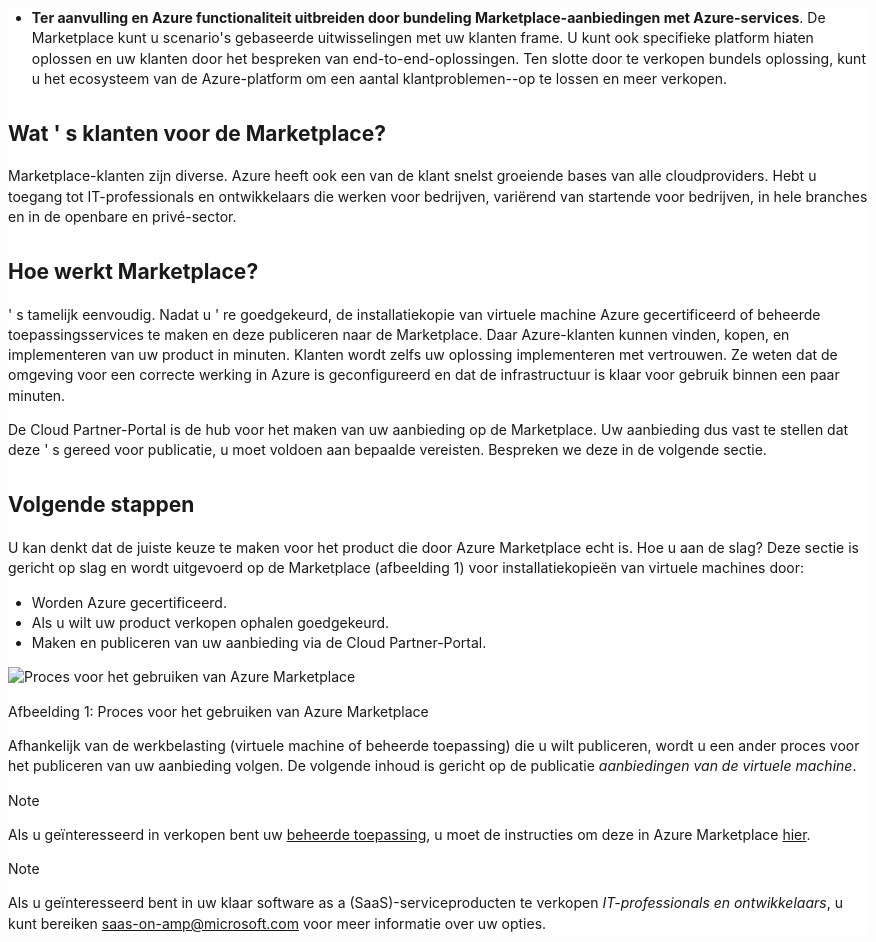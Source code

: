 - **Ter aanvulling en Azure functionaliteit uitbreiden door bundeling Marketplace-aanbiedingen met Azure-services**. De Marketplace kunt u scenario's gebaseerde uitwisselingen met uw klanten frame. U kunt ook specifieke platform hiaten oplossen en uw klanten door het bespreken van end-to-end-oplossingen. Ten slotte door te verkopen bundels oplossing, kunt u het ecosysteem van de Azure-platform om een aantal klantproblemen--op te lossen en meer verkopen.

## <a name="what39s-the-customer-base-for-the-marketplace"></a>Wat &#39; s klanten voor de Marketplace?

Marketplace-klanten zijn diverse. Azure heeft ook een van de klant snelst groeiende bases van alle cloudproviders. Hebt u toegang tot IT-professionals en ontwikkelaars die werken voor bedrijven, variërend van startende voor bedrijven, in hele branches en in de openbare en privé-sector.

## <a name="how-does-marketplace-work"></a>Hoe werkt Marketplace?

&#39; s tamelijk eenvoudig. Nadat u &#39; re goedgekeurd, de installatiekopie van virtuele machine Azure gecertificeerd of beheerde toepassingsservices te maken en deze publiceren naar de Marketplace. Daar Azure-klanten kunnen vinden, kopen, en implementeren van uw product in minuten. Klanten wordt zelfs uw oplossing implementeren met vertrouwen. Ze weten dat de omgeving voor een correcte werking in Azure is geconfigureerd en dat de infrastructuur is klaar voor gebruik binnen een paar minuten.

De Cloud Partner-Portal is de hub voor het maken van uw aanbieding op de Marketplace. Uw aanbieding dus vast te stellen dat deze &#39; s gereed voor publicatie, u moet voldoen aan bepaalde vereisten. Bespreken we deze in de volgende sectie.


## <a name="whats-next"></a>Volgende stappen

U kan denkt dat de juiste keuze te maken voor het product die door Azure Marketplace echt is. Hoe u aan de slag? Deze sectie is gericht op slag en wordt uitgevoerd op de Marketplace (afbeelding 1) voor installatiekopieën van virtuele machines door: 
* Worden Azure gecertificeerd.
* Als u wilt uw product verkopen ophalen goedgekeurd.
* Maken en publiceren van uw aanbieding via de Cloud Partner-Portal. 

![Proces voor het gebruiken van Azure Marketplace](./media/cloud-partner-portal-seller-guide/processforselling.png)

Afbeelding 1: Proces voor het gebruiken van Azure Marketplace

Afhankelijk van de werkbelasting (virtuele machine of beheerde toepassing) die u wilt publiceren, wordt u een ander proces voor het publiceren van uw aanbieding volgen. De volgende inhoud is gericht op de publicatie _aanbiedingen van de virtuele machine_.

> [!NOTE]
> Als u geïnteresseerd in verkopen bent uw [beheerde toepassing](https://docs.microsoft.com/en-us/azure/managed-applications/overview), u moet de instructies om deze in Azure Marketplace [hier](https://docs.microsoft.com/en-us/azure/managed-applications/publish-marketplace-app).

> [!NOTE]
> Als u geïnteresseerd bent in uw klaar software as a (SaaS)-serviceproducten te verkopen _IT-professionals en ontwikkelaars_, u kunt bereiken saas-on-amp@microsoft.com voor meer informatie over uw opties.
